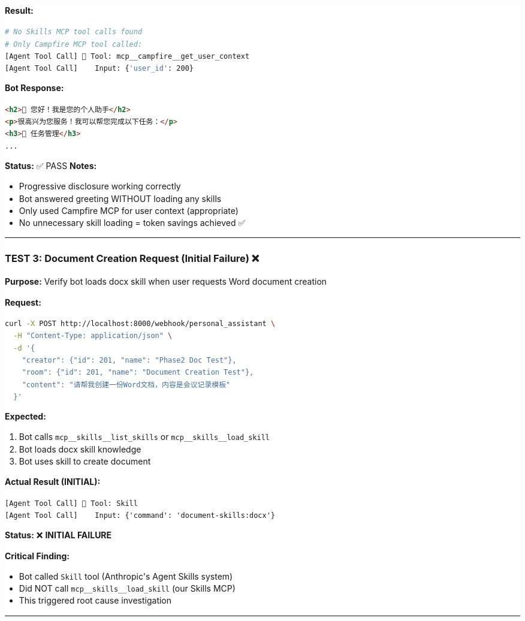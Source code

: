 **Result:**
```bash
# No Skills MCP tool calls found
# Only Campfire MCP tool called:
[Agent Tool Call] 🔧 Tool: mcp__campfire__get_user_context
[Agent Tool Call]    Input: {'user_id': 200}
```

**Bot Response:**
```html
<h2>👋 您好！我是您的个人助手</h2>
<p>很高兴为您服务！我可以帮您完成以下任务：</p>
<h3>📝 任务管理</h3>
...
```

**Status:** ✅ PASS
**Notes:**
- Progressive disclosure working correctly
- Bot answered greeting WITHOUT loading any skills
- Only used Campfire MCP for user context (appropriate)
- No unnecessary skill loading = token savings achieved ✅

---

### TEST 3: Document Creation Request (Initial Failure) ❌

**Purpose:** Verify bot loads docx skill when user requests Word document creation

**Request:**
```bash
curl -X POST http://localhost:8000/webhook/personal_assistant \
  -H "Content-Type: application/json" \
  -d '{
    "creator": {"id": 201, "name": "Phase2 Doc Test"},
    "room": {"id": 201, "name": "Document Creation Test"},
    "content": "请帮我创建一份Word文档，内容是会议记录模板"
  }'
```

**Expected:**
1. Bot calls `mcp__skills__list_skills` or `mcp__skills__load_skill`
2. Bot loads docx skill knowledge
3. Bot uses skill to create document

**Actual Result (INITIAL):**
```
[Agent Tool Call] 🔧 Tool: Skill
[Agent Tool Call]    Input: {'command': 'document-skills:docx'}
```

**Status:** ❌ **INITIAL FAILURE**

**Critical Finding:**
- Bot called `Skill` tool (Anthropic's Agent Skills system)
- Did NOT call `mcp__skills__load_skill` (our Skills MCP)
- This triggered root cause investigation

---